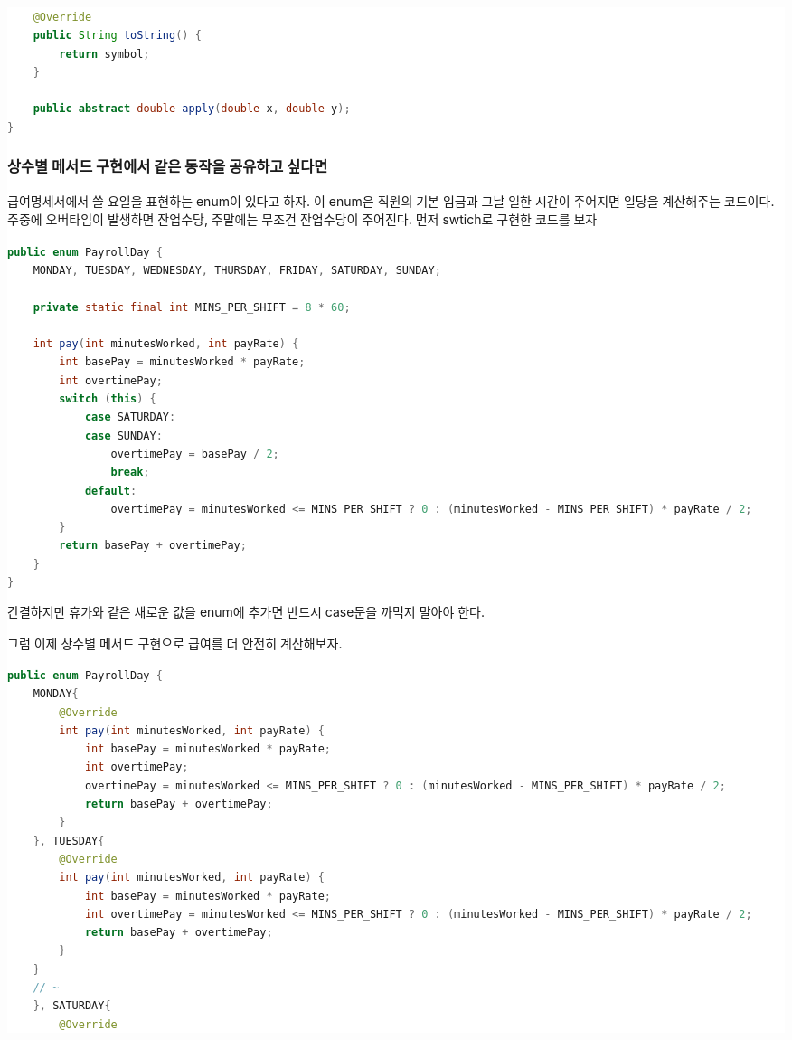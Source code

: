```java
    @Override
    public String toString() {
        return symbol;
    }

    public abstract double apply(double x, double y);
}

```

### 상수별 메서드 구현에서 같은 동작을 공유하고 싶다면&#x20;

급여명세서에서 쓸 요일을 표현하는 enum이 있다고 하자. 이 enum은 직원의 기본 임금과 그날 일한 시간이 주어지면 일당을 계산해주는 코드이다. 주중에 오버타임이 발생하면 잔업수당, 주말에는 무조건 잔업수당이 주어진다. 먼저 swtich로 구현한 코드를 보자&#x20;

```java
public enum PayrollDay {
    MONDAY, TUESDAY, WEDNESDAY, THURSDAY, FRIDAY, SATURDAY, SUNDAY;
    
    private static final int MINS_PER_SHIFT = 8 * 60;
    
    int pay(int minutesWorked, int payRate) {
        int basePay = minutesWorked * payRate;
        int overtimePay;
        switch (this) {
            case SATURDAY:
            case SUNDAY:
                overtimePay = basePay / 2;
                break;
            default:
                overtimePay = minutesWorked <= MINS_PER_SHIFT ? 0 : (minutesWorked - MINS_PER_SHIFT) * payRate / 2;
        }
        return basePay + overtimePay;
    }
}

```

간결하지만 휴가와 같은 새로운 값을 enum에 추가면 반드시 case문을 까먹지 말아야 한다.&#x20;

그럼 이제 상수별 메서드 구현으로 급여를 더 안전히 계산해보자.

```java
public enum PayrollDay {
    MONDAY{
        @Override
        int pay(int minutesWorked, int payRate) {
            int basePay = minutesWorked * payRate;
            int overtimePay;
            overtimePay = minutesWorked <= MINS_PER_SHIFT ? 0 : (minutesWorked - MINS_PER_SHIFT) * payRate / 2;
            return basePay + overtimePay;
        }
    }, TUESDAY{
        @Override
        int pay(int minutesWorked, int payRate) {
            int basePay = minutesWorked * payRate;
            int overtimePay = minutesWorked <= MINS_PER_SHIFT ? 0 : (minutesWorked - MINS_PER_SHIFT) * payRate / 2;
            return basePay + overtimePay;
        }
    }
    // ~ 
    }, SATURDAY{
        @Override
```